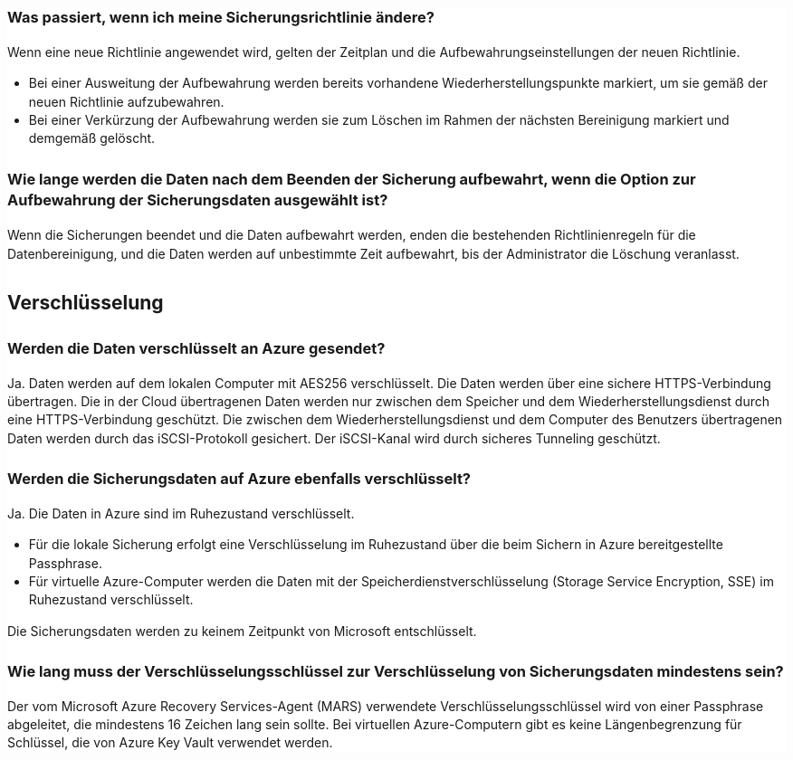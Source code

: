 ### <a name="what-happens-when-i-change-my-backup-policy"></a>Was passiert, wenn ich meine Sicherungsrichtlinie ändere?

Wenn eine neue Richtlinie angewendet wird, gelten der Zeitplan und die Aufbewahrungseinstellungen der neuen Richtlinie.

- Bei einer Ausweitung der Aufbewahrung werden bereits vorhandene Wiederherstellungspunkte markiert, um sie gemäß der neuen Richtlinie aufzubewahren.
- Bei einer Verkürzung der Aufbewahrung werden sie zum Löschen im Rahmen der nächsten Bereinigung markiert und demgemäß gelöscht.

### <a name="how-long-is-data-retained-when-stopping-backups-but-selecting-the-option-to-retain-backup-data"></a>Wie lange werden die Daten nach dem Beenden der Sicherung aufbewahrt, wenn die Option zur Aufbewahrung der Sicherungsdaten ausgewählt ist?

Wenn die Sicherungen beendet und die Daten aufbewahrt werden, enden die bestehenden Richtlinienregeln für die Datenbereinigung, und die Daten werden auf unbestimmte Zeit aufbewahrt, bis der Administrator die Löschung veranlasst.

## <a name="encryption"></a>Verschlüsselung

### <a name="is-the-data-sent-to-azure-encrypted"></a>Werden die Daten verschlüsselt an Azure gesendet?

Ja. Daten werden auf dem lokalen Computer mit AES256 verschlüsselt. Die Daten werden über eine sichere HTTPS-Verbindung übertragen. Die in der Cloud übertragenen Daten werden nur zwischen dem Speicher und dem Wiederherstellungsdienst durch eine HTTPS-Verbindung geschützt. Die zwischen dem Wiederherstellungsdienst und dem Computer des Benutzers übertragenen Daten werden durch das iSCSI-Protokoll gesichert. Der iSCSI-Kanal wird durch sicheres Tunneling geschützt.

### <a name="is-the-backup-data-on-azure-encrypted-as-well"></a>Werden die Sicherungsdaten auf Azure ebenfalls verschlüsselt?

Ja. Die Daten in Azure sind im Ruhezustand verschlüsselt.

- Für die lokale Sicherung erfolgt eine Verschlüsselung im Ruhezustand über die beim Sichern in Azure bereitgestellte Passphrase.
- Für virtuelle Azure-Computer werden die Daten mit der Speicherdienstverschlüsselung (Storage Service Encryption, SSE) im Ruhezustand verschlüsselt.

Die Sicherungsdaten werden zu keinem Zeitpunkt von Microsoft entschlüsselt.

### <a name="what-is-the-minimum-length-of-the-encryption-key-used-to-encrypt-backup-data"></a>Wie lang muss der Verschlüsselungsschlüssel zur Verschlüsselung von Sicherungsdaten mindestens sein?

Der vom Microsoft Azure Recovery Services-Agent (MARS) verwendete Verschlüsselungsschlüssel wird von einer Passphrase abgeleitet, die mindestens 16 Zeichen lang sein sollte. Bei virtuellen Azure-Computern gibt es keine Längenbegrenzung für Schlüssel, die von Azure Key Vault verwendet werden.

